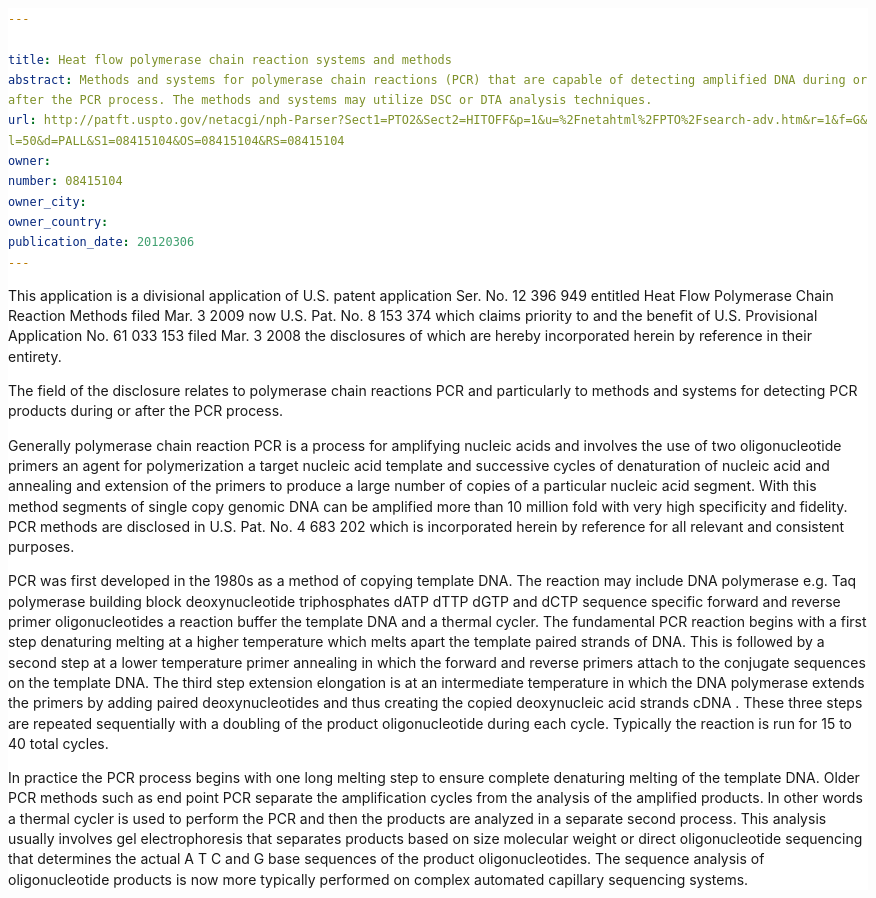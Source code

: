 ```yaml
---

title: Heat flow polymerase chain reaction systems and methods
abstract: Methods and systems for polymerase chain reactions (PCR) that are capable of detecting amplified DNA during or after the PCR process. The methods and systems may utilize DSC or DTA analysis techniques.
url: http://patft.uspto.gov/netacgi/nph-Parser?Sect1=PTO2&Sect2=HITOFF&p=1&u=%2Fnetahtml%2FPTO%2Fsearch-adv.htm&r=1&f=G&l=50&d=PALL&S1=08415104&OS=08415104&RS=08415104
owner: 
number: 08415104
owner_city: 
owner_country: 
publication_date: 20120306
---
```

This application is a divisional application of U.S. patent application Ser. No. 12 396 949 entitled Heat Flow Polymerase Chain Reaction Methods filed Mar. 3 2009 now U.S. Pat. No. 8 153 374 which claims priority to and the benefit of U.S. Provisional Application No. 61 033 153 filed Mar. 3 2008 the disclosures of which are hereby incorporated herein by reference in their entirety.

The field of the disclosure relates to polymerase chain reactions PCR and particularly to methods and systems for detecting PCR products during or after the PCR process.

Generally polymerase chain reaction PCR is a process for amplifying nucleic acids and involves the use of two oligonucleotide primers an agent for polymerization a target nucleic acid template and successive cycles of denaturation of nucleic acid and annealing and extension of the primers to produce a large number of copies of a particular nucleic acid segment. With this method segments of single copy genomic DNA can be amplified more than 10 million fold with very high specificity and fidelity. PCR methods are disclosed in U.S. Pat. No. 4 683 202 which is incorporated herein by reference for all relevant and consistent purposes.

PCR was first developed in the 1980s as a method of copying template DNA. The reaction may include DNA polymerase e.g. Taq polymerase building block deoxynucleotide triphosphates dATP dTTP dGTP and dCTP sequence specific forward and reverse primer oligonucleotides a reaction buffer the template DNA and a thermal cycler. The fundamental PCR reaction begins with a first step denaturing melting at a higher temperature which melts apart the template paired strands of DNA. This is followed by a second step at a lower temperature primer annealing in which the forward and reverse primers attach to the conjugate sequences on the template DNA. The third step extension elongation is at an intermediate temperature in which the DNA polymerase extends the primers by adding paired deoxynucleotides and thus creating the copied deoxynucleic acid strands cDNA . These three steps are repeated sequentially with a doubling of the product oligonucleotide during each cycle. Typically the reaction is run for 15 to 40 total cycles.

In practice the PCR process begins with one long melting step to ensure complete denaturing melting of the template DNA. Older PCR methods such as end point PCR separate the amplification cycles from the analysis of the amplified products. In other words a thermal cycler is used to perform the PCR and then the products are analyzed in a separate second process. This analysis usually involves gel electrophoresis that separates products based on size molecular weight or direct oligonucleotide sequencing that determines the actual A T C and G base sequences of the product oligonucleotides. The sequence analysis of oligonucleotide products is now more typically performed on complex automated capillary sequencing systems.
